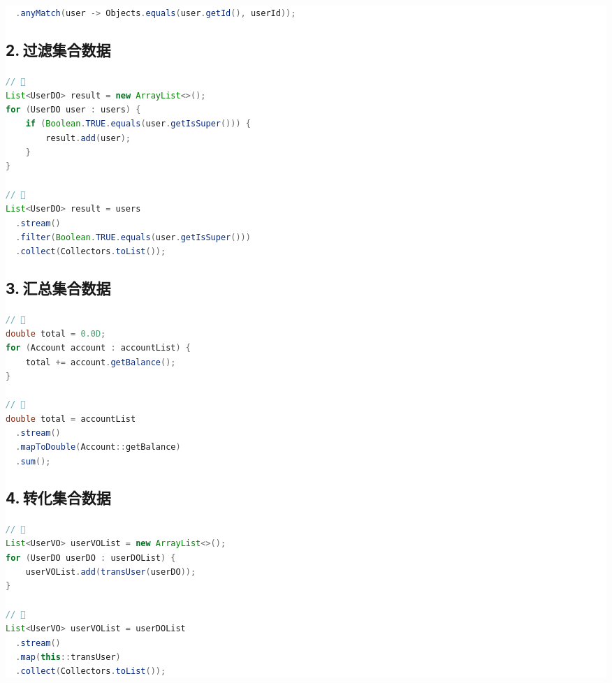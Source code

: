 ```java
  .anyMatch(user -> Objects.equals(user.getId(), userId));

```

## 2. 过滤集合数据

```java
// 💩
List<UserDO> result = new ArrayList<>();
for (UserDO user : users) {
    if (Boolean.TRUE.equals(user.getIsSuper())) {
        result.add(user);
    }
}

// 🎉
List<UserDO> result = users
  .stream()
  .filter(Boolean.TRUE.equals(user.getIsSuper()))
  .collect(Collectors.toList());
```

## 3. 汇总集合数据

```java
// 💩
double total = 0.0D;
for (Account account : accountList) {
    total += account.getBalance();
}

// 🎉
double total = accountList
  .stream()
  .mapToDouble(Account::getBalance)
  .sum();
```

## 4. 转化集合数据

```java
// 💩
List<UserVO> userVOList = new ArrayList<>();
for (UserDO userDO : userDOList) {
    userVOList.add(transUser(userDO));
}

// 🎉
List<UserVO> userVOList = userDOList
  .stream()
  .map(this::transUser)
  .collect(Collectors.toList());
```
